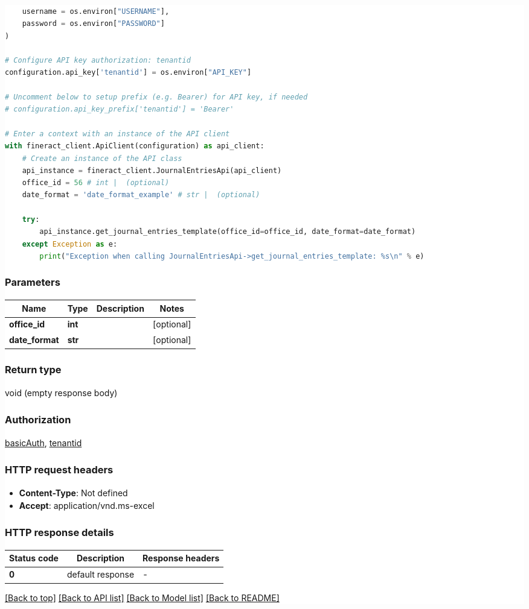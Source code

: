 ```python
    username = os.environ["USERNAME"],
    password = os.environ["PASSWORD"]
)

# Configure API key authorization: tenantid
configuration.api_key['tenantid'] = os.environ["API_KEY"]

# Uncomment below to setup prefix (e.g. Bearer) for API key, if needed
# configuration.api_key_prefix['tenantid'] = 'Bearer'

# Enter a context with an instance of the API client
with fineract_client.ApiClient(configuration) as api_client:
    # Create an instance of the API class
    api_instance = fineract_client.JournalEntriesApi(api_client)
    office_id = 56 # int |  (optional)
    date_format = 'date_format_example' # str |  (optional)

    try:
        api_instance.get_journal_entries_template(office_id=office_id, date_format=date_format)
    except Exception as e:
        print("Exception when calling JournalEntriesApi->get_journal_entries_template: %s\n" % e)
```



### Parameters


Name | Type | Description  | Notes
------------- | ------------- | ------------- | -------------
 **office_id** | **int**|  | [optional] 
 **date_format** | **str**|  | [optional] 

### Return type

void (empty response body)

### Authorization

[basicAuth](../README.md#basicAuth), [tenantid](../README.md#tenantid)

### HTTP request headers

 - **Content-Type**: Not defined
 - **Accept**: application/vnd.ms-excel

### HTTP response details

| Status code | Description | Response headers |
|-------------|-------------|------------------|
**0** | default response |  -  |

[[Back to top]](#) [[Back to API list]](../README.md#documentation-for-api-endpoints) [[Back to Model list]](../README.md#documentation-for-models) [[Back to README]](../README.md)
